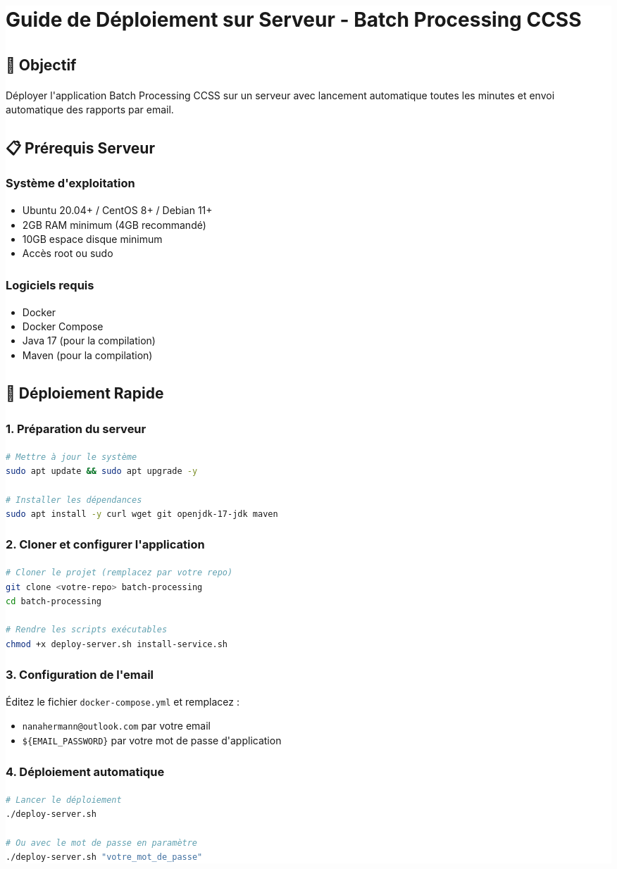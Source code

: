 # Guide de Déploiement sur Serveur - Batch Processing CCSS

## 🎯 Objectif
Déployer l'application Batch Processing CCSS sur un serveur avec lancement automatique toutes les minutes et envoi automatique des rapports par email.

## 📋 Prérequis Serveur

### Système d'exploitation
- Ubuntu 20.04+ / CentOS 8+ / Debian 11+
- 2GB RAM minimum (4GB recommandé)
- 10GB espace disque minimum
- Accès root ou sudo

### Logiciels requis
- Docker
- Docker Compose
- Java 17 (pour la compilation)
- Maven (pour la compilation)

## 🚀 Déploiement Rapide

### 1. Préparation du serveur
```bash
# Mettre à jour le système
sudo apt update && sudo apt upgrade -y

# Installer les dépendances
sudo apt install -y curl wget git openjdk-17-jdk maven
```

### 2. Cloner et configurer l'application
```bash
# Cloner le projet (remplacez par votre repo)
git clone <votre-repo> batch-processing
cd batch-processing

# Rendre les scripts exécutables
chmod +x deploy-server.sh install-service.sh
```

### 3. Configuration de l'email
Éditez le fichier `docker-compose.yml` et remplacez :
- `nanahermann@outlook.com` par votre email
- `${EMAIL_PASSWORD}` par votre mot de passe d'application

### 4. Déploiement automatique
```bash
# Lancer le déploiement
./deploy-server.sh

# Ou avec le mot de passe en paramètre
./deploy-server.sh "votre_mot_de_passe"
```

